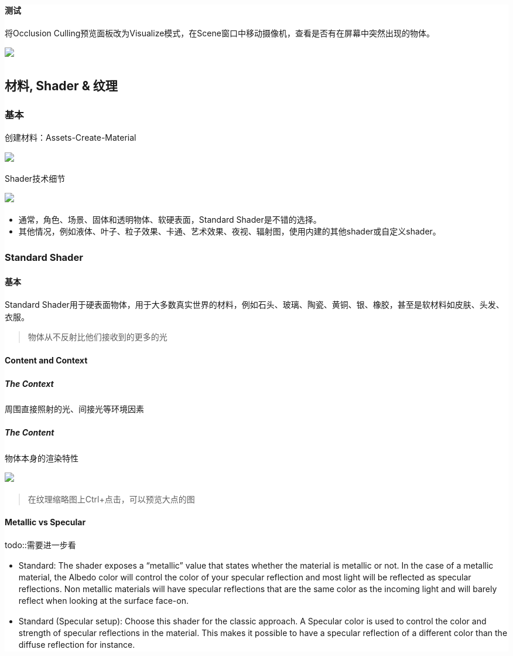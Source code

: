 
#### 测试 ####
将Occlusion Culling预览面板改为Visualize模式，在Scene窗口中移动摄像机，查看是否有在屏幕中突然出现的物体。

![](http://docs.unity3d.com/uploads/Main/OcclusionCullingVisualize.png)





## 材料, Shader & 纹理 ##
### 基本 ###
创建材料：Assets-Create-Material

![](http://docs.unity3d.com/uploads/Main/StandardShaderNewEmptyMaterial.png)

Shader技术细节

![](http://docs.unity3d.com/uploads/Main/material_diagram.png)

- 通常，角色、场景、固体和透明物体、软硬表面，Standard Shader是不错的选择。
- 其他情况，例如液体、叶子、粒子效果、卡通、艺术效果、夜视、辐射图，使用内建的其他shader或自定义shader。



### Standard Shader ###
#### 基本 ####
Standard Shader用于硬表面物体，用于大多数真实世界的材料，例如石头、玻璃、陶瓷、黄铜、银、橡胶，甚至是软材料如皮肤、头发、衣服。

> 物体从不反射比他们接收到的更多的光
 
#### Content and Context ####
##### The Context #####
周围直接照射的光、间接光等环境因素

##### The Content #####
物体本身的渲染特性

![](http://docs.unity3d.com/uploads/Main/StandardShaderMaterialInspector.png)

> 在纹理缩略图上Ctrl+点击，可以预览大点的图

#### Metallic vs Specular ####
todo::需要进一步看

- Standard: The shader exposes a “metallic” value that states whether the material is metallic or not. In the case of a metallic material, the Albedo color will control the color of your specular reflection and most light will be reflected as specular reflections. Non metallic materials will have specular reflections that are the same color as the incoming light and will barely reflect when looking at the surface face-on.

- Standard (Specular setup): Choose this shader for the classic approach. A Specular color is used to control the color and strength of specular reflections in the material. This makes it possible to have a specular reflection of a different color than the diffuse reflection for instance.
